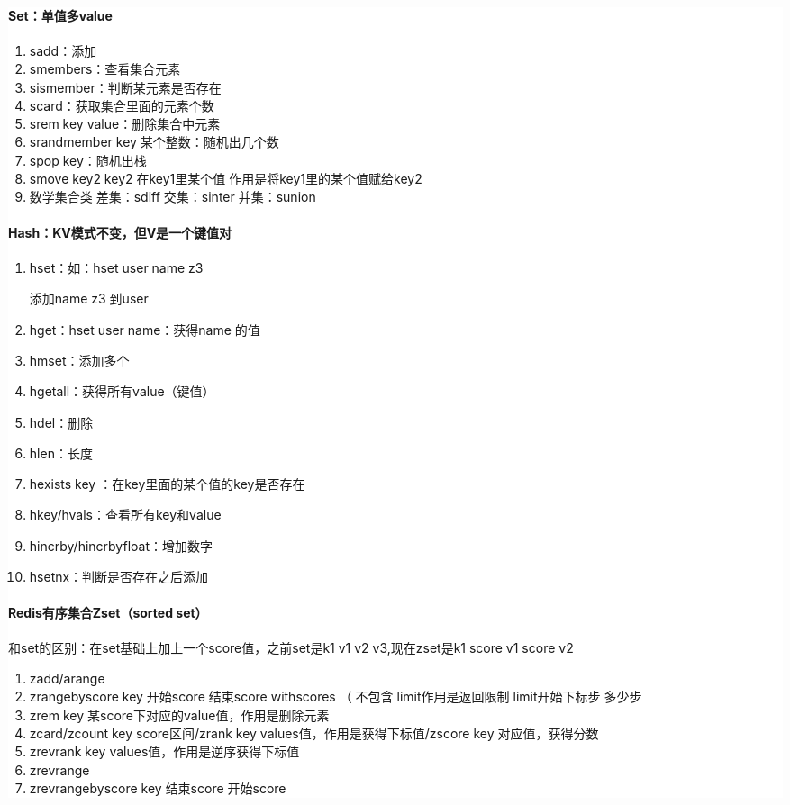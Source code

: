 



#### Set：单值多value

1. sadd：添加
2. smembers：查看集合元素
3. sismember：判断某元素是否存在
4. scard：获取集合里面的元素个数
5. srem key value：删除集合中元素
6. srandmember key 某个整数：随机出几个数
7. spop key：随机出栈
8. smove key2 key2 在key1里某个值    作用是将key1里的某个值赋给key2
9. 数学集合类
   	差集：sdiff
      	交集：sinter
      	并集：sunion



#### Hash：KV模式不变，但V是一个键值对

1. hset：如：hset user name z3

   添加name z3 到user

2. hget：hset user name：获得name 的值

3. hmset：添加多个

4. hgetall：获得所有value（键值）

5. hdel：删除

6. hlen：长度

7. hexists key ：在key里面的某个值的key是否存在

8. hkey/hvals：查看所有key和value

9. hincrby/hincrbyfloat：增加数字

10. hsetnx：判断是否存在之后添加

#### Redis有序集合Zset（sorted set）

和set的区别：在set基础上加上一个score值，之前set是k1 v1 v2 v3,现在zset是k1 score v1 score v2

1. zadd/arange
2. zrangebyscore key 开始score 结束score
   	withscores
      	（  不包含
      	limit作用是返回限制  limit开始下标步  多少步
3. zrem key 某score下对应的value值，作用是删除元素
4. zcard/zcount key score区间/zrank key values值，作用是获得下标值/zscore key 对应值，获得分数
5. zrevrank key values值，作用是逆序获得下标值
6. zrevrange
7. zrevrangebyscore key 结束score 开始score

